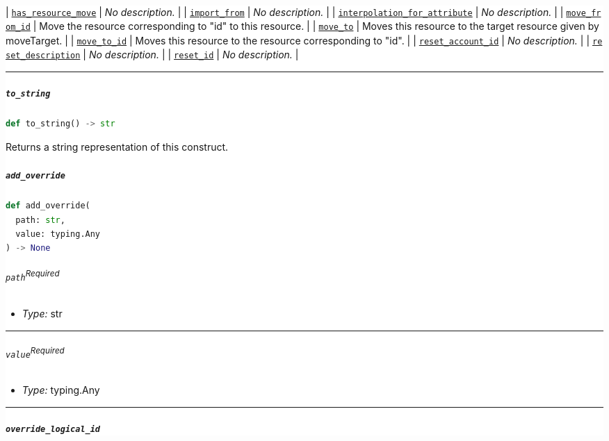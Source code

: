 | <code><a href="#@cdktf/provider-newrelic.obfuscationExpression.ObfuscationExpression.hasResourceMove">has_resource_move</a></code> | *No description.* |
| <code><a href="#@cdktf/provider-newrelic.obfuscationExpression.ObfuscationExpression.importFrom">import_from</a></code> | *No description.* |
| <code><a href="#@cdktf/provider-newrelic.obfuscationExpression.ObfuscationExpression.interpolationForAttribute">interpolation_for_attribute</a></code> | *No description.* |
| <code><a href="#@cdktf/provider-newrelic.obfuscationExpression.ObfuscationExpression.moveFromId">move_from_id</a></code> | Move the resource corresponding to "id" to this resource. |
| <code><a href="#@cdktf/provider-newrelic.obfuscationExpression.ObfuscationExpression.moveTo">move_to</a></code> | Moves this resource to the target resource given by moveTarget. |
| <code><a href="#@cdktf/provider-newrelic.obfuscationExpression.ObfuscationExpression.moveToId">move_to_id</a></code> | Moves this resource to the resource corresponding to "id". |
| <code><a href="#@cdktf/provider-newrelic.obfuscationExpression.ObfuscationExpression.resetAccountId">reset_account_id</a></code> | *No description.* |
| <code><a href="#@cdktf/provider-newrelic.obfuscationExpression.ObfuscationExpression.resetDescription">reset_description</a></code> | *No description.* |
| <code><a href="#@cdktf/provider-newrelic.obfuscationExpression.ObfuscationExpression.resetId">reset_id</a></code> | *No description.* |

---

##### `to_string` <a name="to_string" id="@cdktf/provider-newrelic.obfuscationExpression.ObfuscationExpression.toString"></a>

```python
def to_string() -> str
```

Returns a string representation of this construct.

##### `add_override` <a name="add_override" id="@cdktf/provider-newrelic.obfuscationExpression.ObfuscationExpression.addOverride"></a>

```python
def add_override(
  path: str,
  value: typing.Any
) -> None
```

###### `path`<sup>Required</sup> <a name="path" id="@cdktf/provider-newrelic.obfuscationExpression.ObfuscationExpression.addOverride.parameter.path"></a>

- *Type:* str

---

###### `value`<sup>Required</sup> <a name="value" id="@cdktf/provider-newrelic.obfuscationExpression.ObfuscationExpression.addOverride.parameter.value"></a>

- *Type:* typing.Any

---

##### `override_logical_id` <a name="override_logical_id" id="@cdktf/provider-newrelic.obfuscationExpression.ObfuscationExpression.overrideLogicalId"></a>
